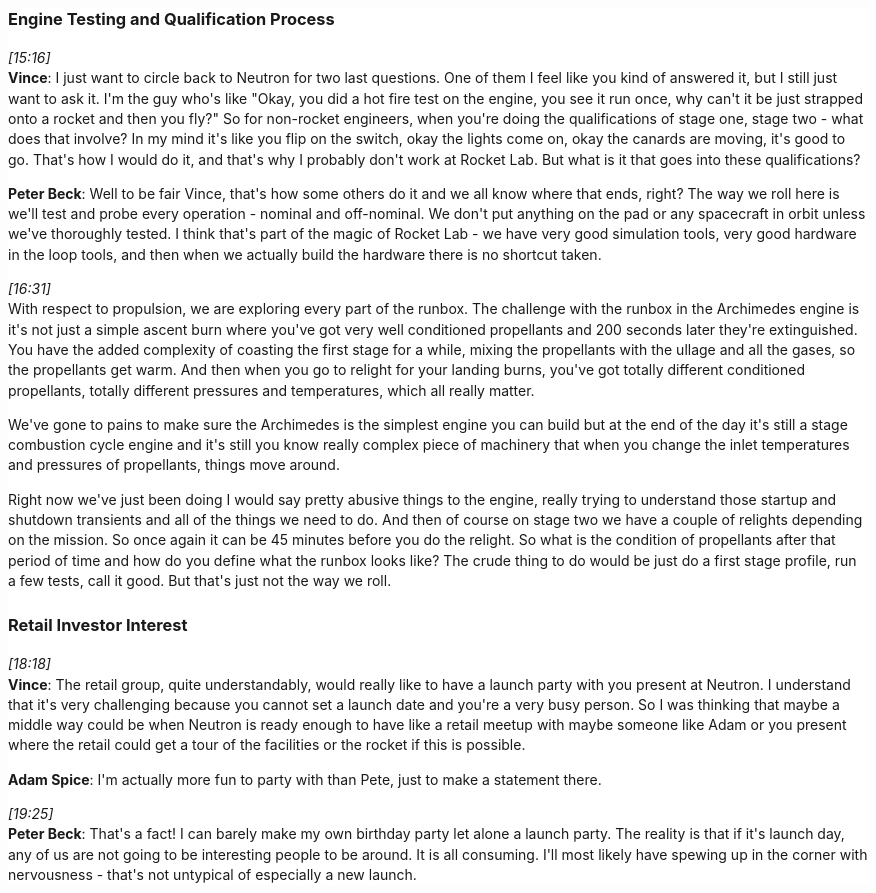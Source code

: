### Engine Testing and Qualification Process

*[15:16]*  
**Vince**: I just want to circle back to Neutron for two last questions. One of them I feel like you kind of answered it, but I still just want to ask it. I'm the guy who's like "Okay, you did a hot fire test on the engine, you see it run once, why can't it be just strapped onto a rocket and then you fly?" So for non-rocket engineers, when you're doing the qualifications of stage one, stage two - what does that involve? In my mind it's like you flip on the switch, okay the lights come on, okay the canards are moving, it's good to go. That's how I would do it, and that's why I probably don't work at Rocket Lab. But what is it that goes into these qualifications?

**Peter Beck**: Well to be fair Vince, that's how some others do it and we all know where that ends, right? The way we roll here is we'll test and probe every operation - nominal and off-nominal. We don't put anything on the pad or any spacecraft in orbit unless we've thoroughly tested. I think that's part of the magic of Rocket Lab - we have very good simulation tools, very good hardware in the loop tools, and then when we actually build the hardware there is no shortcut taken.

*[16:31]*  
With respect to propulsion, we are exploring every part of the runbox. The challenge with the runbox in the Archimedes engine is it's not just a simple ascent burn where you've got very well conditioned propellants and 200 seconds later they're extinguished. You have the added complexity of coasting the first stage for a while, mixing the propellants with the ullage and all the gases, so the propellants get warm. And then when you go to relight for your landing burns, you've got totally different conditioned propellants, totally different pressures and temperatures, which all really matter.

We've gone to pains to make sure the Archimedes is the simplest engine you can build but at the end of the day it's still a stage combustion cycle engine and it's still you know really complex piece of machinery that when you change the inlet temperatures and pressures of propellants, things move around.

Right now we've just been doing I would say pretty abusive things to the engine, really trying to understand those startup and shutdown transients and all of the things we need to do. And then of course on stage two we have a couple of relights depending on the mission. So once again it can be 45 minutes before you do the relight. So what is the condition of propellants after that period of time and how do you define what the runbox looks like? The crude thing to do would be just do a first stage profile, run a few tests, call it good. But that's just not the way we roll.

### Retail Investor Interest

*[18:18]*  
**Vince**: The retail group, quite understandably, would really like to have a launch party with you present at Neutron. I understand that it's very challenging because you cannot set a launch date and you're a very busy person. So I was thinking that maybe a middle way could be when Neutron is ready enough to have like a retail meetup with maybe someone like Adam or you present where the retail could get a tour of the facilities or the rocket if this is possible.

**Adam Spice**: I'm actually more fun to party with than Pete, just to make a statement there.

*[19:25]*  
**Peter Beck**: That's a fact! I can barely make my own birthday party let alone a launch party. The reality is that if it's launch day, any of us are not going to be interesting people to be around. It is all consuming. I'll most likely have spewing up in the corner with nervousness - that's not untypical of especially a new launch.
